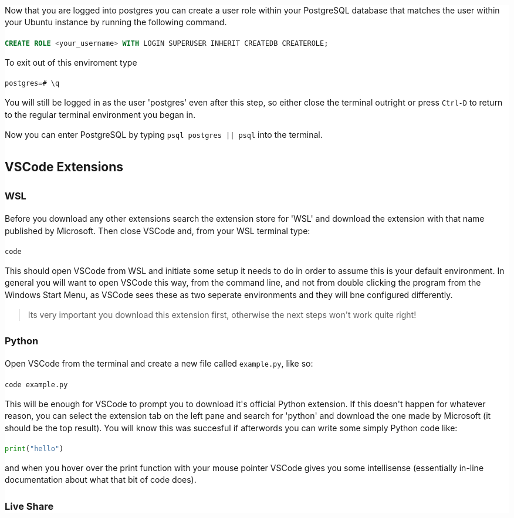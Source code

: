 Now that you are logged into postgres you can create a user role within your PostgreSQL database that matches the user within your Ubuntu instance by running the following command.

```sql
CREATE ROLE <your_username> WITH LOGIN SUPERUSER INHERIT CREATEDB CREATEROLE;
```

To exit out of this enviroment type

```
postgres=# \q
```

You will still be logged in as the user 'postgres' even after this step, so either close the terminal outright or press `Ctrl-D` to return to the regular terminal environment you began in.

Now you can enter PostgreSQL by typing `psql postgres || psql` into the terminal.

## VSCode Extensions

### WSL

Before you download any other extensions search the extension store for 'WSL' and download the extension with that name published by Microsoft. Then close VSCode and, from your WSL terminal type:

```bash
code
```

This should open VSCode from WSL and initiate some setup it needs to do in order to assume this is your default environment. In general you will want to open VSCode this way, from the command line, and not from double clicking the program from the Windows Start Menu, as VSCode sees these as two seperate environments and they will bne configured differently.

> Its very important you download this extension first, otherwise the next steps won't work quite right!

### Python

Open VSCode from the terminal and create a new file called `example.py`, like so:

```bash
code example.py
```

This will be enough for VSCode to prompt you to download it's official Python extension. If this doesn't happen for whatever reason, you can select the extension tab on the left pane and search for 'python' and download the one made by Microsoft (it should be the top result). You will know this was succesful if afterwords you can write some simply Python code like:

```py
print("hello")
```

and when you hover over the print function with your mouse pointer VSCode gives you some intellisense (essentially in-line documentation about what that bit of code does).

### Live Share
